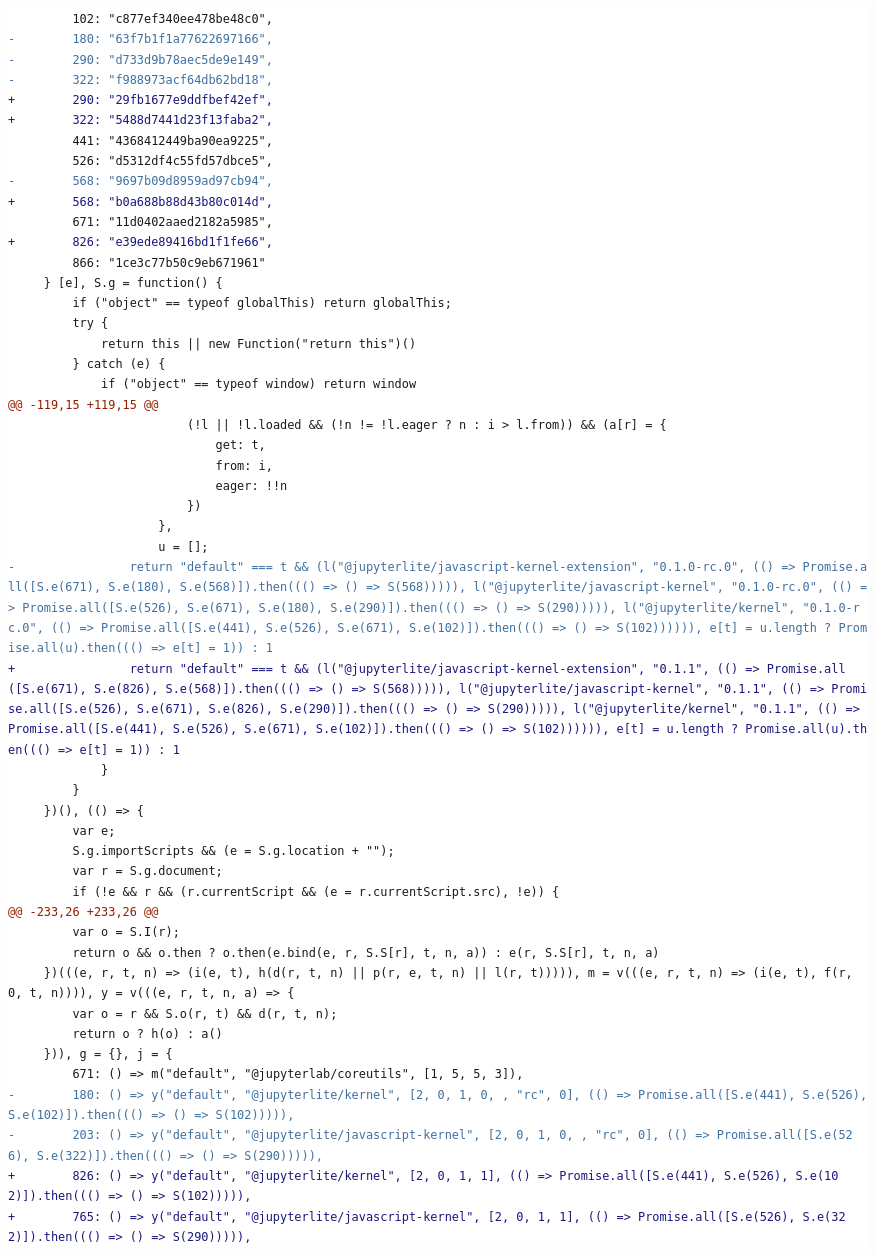 ```diff
         102: "c877ef340ee478be48c0",
-        180: "63f7b1f1a77622697166",
-        290: "d733d9b78aec5de9e149",
-        322: "f988973acf64db62bd18",
+        290: "29fb1677e9ddfbef42ef",
+        322: "5488d7441d23f13faba2",
         441: "4368412449ba90ea9225",
         526: "d5312df4c55fd57dbce5",
-        568: "9697b09d8959ad97cb94",
+        568: "b0a688b88d43b80c014d",
         671: "11d0402aaed2182a5985",
+        826: "e39ede89416bd1f1fe66",
         866: "1ce3c77b50c9eb671961"
     } [e], S.g = function() {
         if ("object" == typeof globalThis) return globalThis;
         try {
             return this || new Function("return this")()
         } catch (e) {
             if ("object" == typeof window) return window
@@ -119,15 +119,15 @@
                         (!l || !l.loaded && (!n != !l.eager ? n : i > l.from)) && (a[r] = {
                             get: t,
                             from: i,
                             eager: !!n
                         })
                     },
                     u = [];
-                return "default" === t && (l("@jupyterlite/javascript-kernel-extension", "0.1.0-rc.0", (() => Promise.all([S.e(671), S.e(180), S.e(568)]).then((() => () => S(568))))), l("@jupyterlite/javascript-kernel", "0.1.0-rc.0", (() => Promise.all([S.e(526), S.e(671), S.e(180), S.e(290)]).then((() => () => S(290))))), l("@jupyterlite/kernel", "0.1.0-rc.0", (() => Promise.all([S.e(441), S.e(526), S.e(671), S.e(102)]).then((() => () => S(102)))))), e[t] = u.length ? Promise.all(u).then((() => e[t] = 1)) : 1
+                return "default" === t && (l("@jupyterlite/javascript-kernel-extension", "0.1.1", (() => Promise.all([S.e(671), S.e(826), S.e(568)]).then((() => () => S(568))))), l("@jupyterlite/javascript-kernel", "0.1.1", (() => Promise.all([S.e(526), S.e(671), S.e(826), S.e(290)]).then((() => () => S(290))))), l("@jupyterlite/kernel", "0.1.1", (() => Promise.all([S.e(441), S.e(526), S.e(671), S.e(102)]).then((() => () => S(102)))))), e[t] = u.length ? Promise.all(u).then((() => e[t] = 1)) : 1
             }
         }
     })(), (() => {
         var e;
         S.g.importScripts && (e = S.g.location + "");
         var r = S.g.document;
         if (!e && r && (r.currentScript && (e = r.currentScript.src), !e)) {
@@ -233,26 +233,26 @@
         var o = S.I(r);
         return o && o.then ? o.then(e.bind(e, r, S.S[r], t, n, a)) : e(r, S.S[r], t, n, a)
     })(((e, r, t, n) => (i(e, t), h(d(r, t, n) || p(r, e, t, n) || l(r, t))))), m = v(((e, r, t, n) => (i(e, t), f(r, 0, t, n)))), y = v(((e, r, t, n, a) => {
         var o = r && S.o(r, t) && d(r, t, n);
         return o ? h(o) : a()
     })), g = {}, j = {
         671: () => m("default", "@jupyterlab/coreutils", [1, 5, 5, 3]),
-        180: () => y("default", "@jupyterlite/kernel", [2, 0, 1, 0, , "rc", 0], (() => Promise.all([S.e(441), S.e(526), S.e(102)]).then((() => () => S(102))))),
-        203: () => y("default", "@jupyterlite/javascript-kernel", [2, 0, 1, 0, , "rc", 0], (() => Promise.all([S.e(526), S.e(322)]).then((() => () => S(290))))),
+        826: () => y("default", "@jupyterlite/kernel", [2, 0, 1, 1], (() => Promise.all([S.e(441), S.e(526), S.e(102)]).then((() => () => S(102))))),
+        765: () => y("default", "@jupyterlite/javascript-kernel", [2, 0, 1, 1], (() => Promise.all([S.e(526), S.e(322)]).then((() => () => S(290))))),
```
